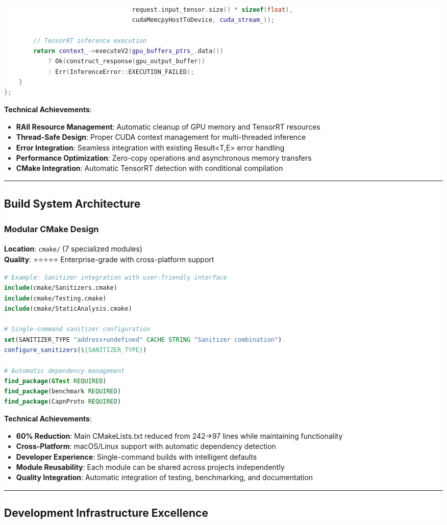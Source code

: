 ```cpp
                                   request.input_tensor.size() * sizeof(float), 
                                   cudaMemcpyHostToDevice, cuda_stream_));
        
        // TensorRT inference execution
        return context_->executeV2(gpu_buffers_ptrs_.data()) 
            ? Ok(construct_response(gpu_output_buffer))
            : Err(InferenceError::EXECUTION_FAILED);
    }
};
```

**Technical Achievements**:
- **RAII Resource Management**: Automatic cleanup of GPU memory and TensorRT resources
- **Thread-Safe Design**: Proper CUDA context management for multi-threaded inference
- **Error Integration**: Seamless integration with existing Result<T,E> error handling
- **Performance Optimization**: Zero-copy operations and asynchronous memory transfers
- **CMake Integration**: Automatic TensorRT detection with conditional compilation

---

## Build System Architecture

### Modular CMake Design

**Location**: `cmake/` (7 specialized modules)  
**Quality**: ⭐⭐⭐⭐⭐ Enterprise-grade with cross-platform support

```cmake
# Example: Sanitizer integration with user-friendly interface
include(cmake/Sanitizers.cmake)
include(cmake/Testing.cmake)
include(cmake/StaticAnalysis.cmake)

# Single-command sanitizer configuration
set(SANITIZER_TYPE "address+undefined" CACHE STRING "Sanitizer combination")
configure_sanitizers(${SANITIZER_TYPE})

# Automatic dependency management
find_package(GTest REQUIRED)
find_package(benchmark REQUIRED)
find_package(CapnProto REQUIRED)
```

**Technical Achievements**:
- **60% Reduction**: Main CMakeLists.txt reduced from 242→97 lines while maintaining functionality  
- **Cross-Platform**: macOS/Linux support with automatic dependency detection
- **Developer Experience**: Single-command builds with intelligent defaults
- **Module Reusability**: Each module can be shared across projects independently
- **Quality Integration**: Automatic integration of testing, benchmarking, and documentation

---

## Development Infrastructure Excellence
